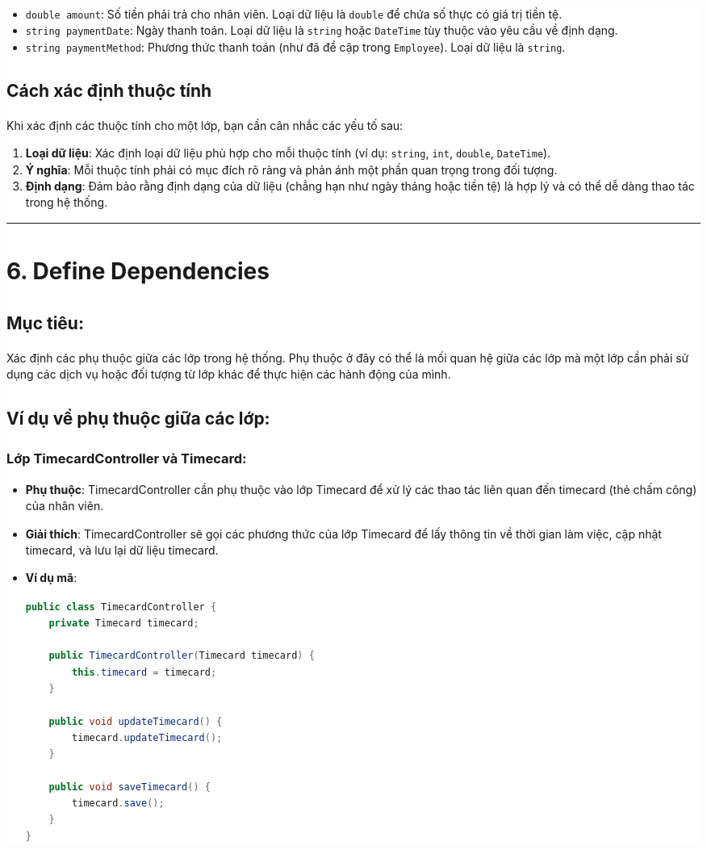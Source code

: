 - `double amount`: Số tiền phải trả cho nhân viên. Loại dữ liệu là `double` để chứa số thực có giá trị tiền tệ.
- `string paymentDate`: Ngày thanh toán. Loại dữ liệu là `string` hoặc `DateTime` tùy thuộc vào yêu cầu về định dạng.
- `string paymentMethod`: Phương thức thanh toán (như đã đề cập trong `Employee`). Loại dữ liệu là `string`.

## Cách xác định thuộc tính

Khi xác định các thuộc tính cho một lớp, bạn cần cân nhắc các yếu tố sau:

1. **Loại dữ liệu**: Xác định loại dữ liệu phù hợp cho mỗi thuộc tính (ví dụ: `string`, `int`, `double`, `DateTime`).
2. **Ý nghĩa**: Mỗi thuộc tính phải có mục đích rõ ràng và phản ánh một phần quan trọng trong đối tượng.
3. **Định dạng**: Đảm bảo rằng định dạng của dữ liệu (chẳng hạn như ngày tháng hoặc tiền tệ) là hợp lý và có thể dễ dàng thao tác trong hệ thống.

---

# 6. Define Dependencies

## Mục tiêu:
Xác định các phụ thuộc giữa các lớp trong hệ thống. Phụ thuộc ở đây có thể là mối quan hệ giữa các lớp mà một lớp cần phải sử dụng các dịch vụ hoặc đối tượng từ lớp khác để thực hiện các hành động của mình.

## Ví dụ về phụ thuộc giữa các lớp:

### Lớp TimecardController và Timecard:
- **Phụ thuộc**: TimecardController cần phụ thuộc vào lớp Timecard để xử lý các thao tác liên quan đến timecard (thẻ chấm công) của nhân viên.
- **Giải thích**: TimecardController sẽ gọi các phương thức của lớp Timecard để lấy thông tin về thời gian làm việc, cập nhật timecard, và lưu lại dữ liệu timecard.
- **Ví dụ mã**:

    ```csharp
    public class TimecardController {
        private Timecard timecard;

        public TimecardController(Timecard timecard) {
            this.timecard = timecard;
        }

        public void updateTimecard() {
            timecard.updateTimecard();
        }

        public void saveTimecard() {
            timecard.save();
        }
    }
    ```
